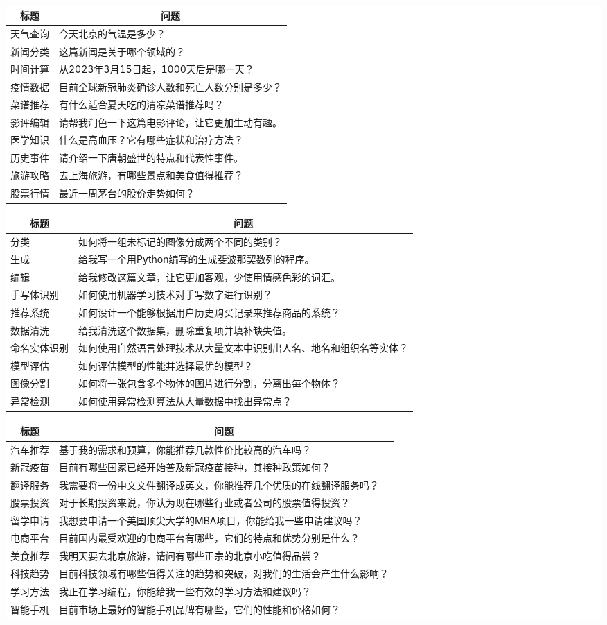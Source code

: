 |标题|问题|
|----|----|
|天气查询|今天北京的气温是多少？|
|新闻分类|这篇新闻是关于哪个领域的？|
|时间计算|从2023年3月15日起，1000天后是哪一天？|
|疫情数据|目前全球新冠肺炎确诊人数和死亡人数分别是多少？|
|菜谱推荐|有什么适合夏天吃的清凉菜谱推荐吗？|
|影评编辑|请帮我润色一下这篇电影评论，让它更加生动有趣。|
|医学知识|什么是高血压？它有哪些症状和治疗方法？|
|历史事件|请介绍一下唐朝盛世的特点和代表性事件。|
|旅游攻略|去上海旅游，有哪些景点和美食值得推荐？|
|股票行情|最近一周茅台的股价走势如何？|

| 标题 | 问题 |
| --- | --- |
| 分类 | 如何将一组未标记的图像分成两个不同的类别？ |
| 生成 | 给我写一个用Python编写的生成斐波那契数列的程序。 |
| 编辑 | 给我修改这篇文章，让它更加客观，少使用情感色彩的词汇。 |
| 手写体识别 | 如何使用机器学习技术对手写数字进行识别？ |
| 推荐系统 | 如何设计一个能够根据用户历史购买记录来推荐商品的系统？ |
| 数据清洗 | 给我清洗这个数据集，删除重复项并填补缺失值。 |
| 命名实体识别 | 如何使用自然语言处理技术从大量文本中识别出人名、地名和组织名等实体？ |
| 模型评估 | 如何评估模型的性能并选择最优的模型？ |
| 图像分割 | 如何将一张包含多个物体的图片进行分割，分离出每个物体？ |
| 异常检测 | 如何使用异常检测算法从大量数据中找出异常点？ |

| 标题 | 问题 |
| --- | --- |
| 汽车推荐 | 基于我的需求和预算，你能推荐几款性价比较高的汽车吗？|
| 新冠疫苗 | 目前有哪些国家已经开始普及新冠疫苗接种，其接种政策如何？|
| 翻译服务 | 我需要将一份中文文件翻译成英文，你能推荐几个优质的在线翻译服务吗？|
| 股票投资 | 对于长期投资来说，你认为现在哪些行业或者公司的股票值得投资？|
| 留学申请 | 我想要申请一个美国顶尖大学的MBA项目，你能给我一些申请建议吗？|
| 电商平台 | 目前国内最受欢迎的电商平台有哪些，它们的特点和优势分别是什么？|
| 美食推荐 | 我明天要去北京旅游，请问有哪些正宗的北京小吃值得品尝？|
| 科技趋势 | 目前科技领域有哪些值得关注的趋势和突破，对我们的生活会产生什么影响？|
| 学习方法 | 我正在学习编程，你能给我一些有效的学习方法和建议吗？|
| 智能手机 | 目前市场上最好的智能手机品牌有哪些，它们的性能和价格如何？|
